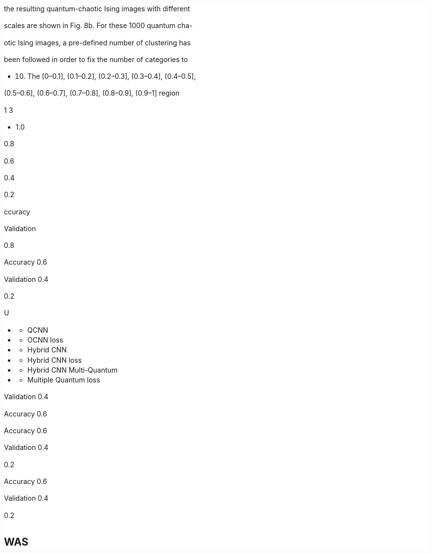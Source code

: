 the resulting quantum-chaotic Ising images with different 

scales are shown in Fig. 8b. For these 1000 quantum cha- 

otic Ising images, a pre-defined number of clustering has 

been followed in order to fix the number of categories to 

* 10. The [0–0.1], (0.1–0.2], (0.2–0.3], (0.3–0.4], (0.4–0.5],

(0.5–0.6], (0.6–0.7], (0.7–0.8], (0.8–0.9], (0.9–1] region 

1 3 

* 1.0

0.8 

0.6 

0.4 

0.2 

ccuracy 

Validation 

0.8 

Accuracy 0.6 

Validation 0.4 

0.2 

U 

* - QCNN
* - OCNN loss
* - Hybrid CNN
* - Hybrid CNN loss
* - Hybrid CNN Multi-Quantum
* - Multiple Quantum loss

Validation 0.4 

Accuracy 0.6 

Accuracy 0.6 

Validation 0.4 

0.2 

Accuracy 0.6 

Validation 0.4 

0.2 

## WAS 
